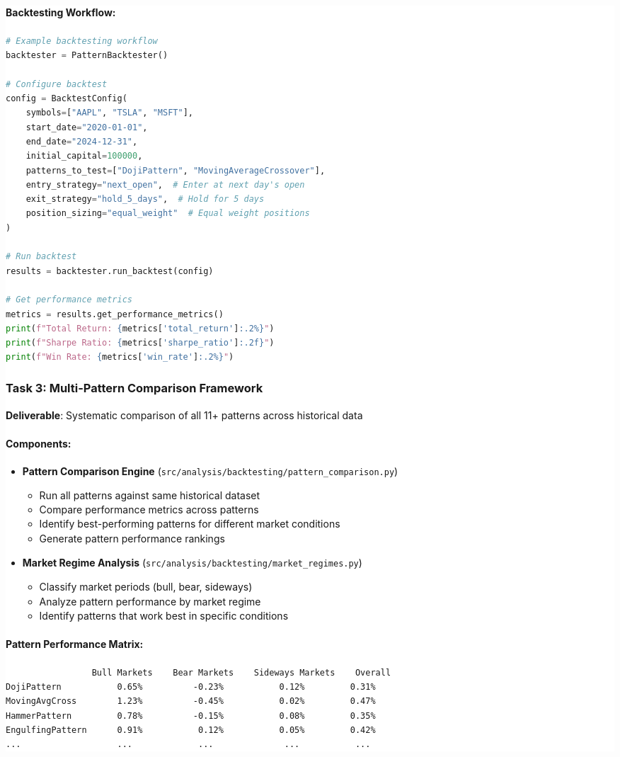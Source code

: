 #### **Backtesting Workflow**:
```python
# Example backtesting workflow
backtester = PatternBacktester()

# Configure backtest
config = BacktestConfig(
    symbols=["AAPL", "TSLA", "MSFT"],
    start_date="2020-01-01",
    end_date="2024-12-31",
    initial_capital=100000,
    patterns_to_test=["DojiPattern", "MovingAverageCrossover"],
    entry_strategy="next_open",  # Enter at next day's open
    exit_strategy="hold_5_days",  # Hold for 5 days
    position_sizing="equal_weight"  # Equal weight positions
)

# Run backtest
results = backtester.run_backtest(config)

# Get performance metrics
metrics = results.get_performance_metrics()
print(f"Total Return: {metrics['total_return']:.2%}")
print(f"Sharpe Ratio: {metrics['sharpe_ratio']:.2f}")
print(f"Win Rate: {metrics['win_rate']:.2%}")
```

### **Task 3: Multi-Pattern Comparison Framework**
**Deliverable**: Systematic comparison of all 11+ patterns across historical data

#### **Components**:
- **Pattern Comparison Engine** (`src/analysis/backtesting/pattern_comparison.py`)
  - Run all patterns against same historical dataset
  - Compare performance metrics across patterns
  - Identify best-performing patterns for different market conditions
  - Generate pattern performance rankings

- **Market Regime Analysis** (`src/analysis/backtesting/market_regimes.py`)
  - Classify market periods (bull, bear, sideways)
  - Analyze pattern performance by market regime
  - Identify patterns that work best in specific conditions

#### **Pattern Performance Matrix**:
```
                 Bull Markets    Bear Markets    Sideways Markets    Overall
DojiPattern           0.65%          -0.23%           0.12%         0.31%
MovingAvgCross        1.23%          -0.45%           0.02%         0.47%
HammerPattern         0.78%          -0.15%           0.08%         0.35%
EngulfingPattern      0.91%           0.12%           0.05%         0.42%
...                   ...             ...              ...           ...
```
